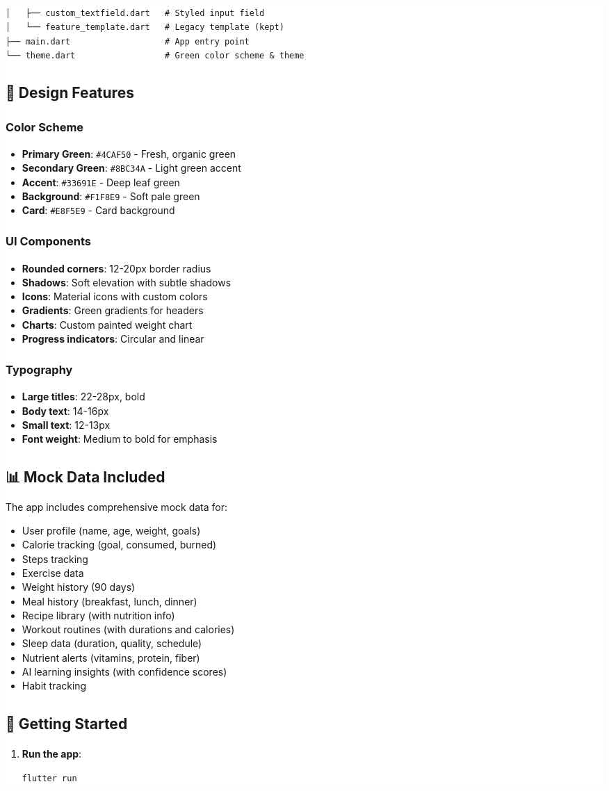 ```
│   ├── custom_textfield.dart   # Styled input field
│   └── feature_template.dart   # Legacy template (kept)
├── main.dart                   # App entry point
└── theme.dart                  # Green color scheme & theme
```

## 🎨 Design Features

### Color Scheme
- **Primary Green**: `#4CAF50` - Fresh, organic green
- **Secondary Green**: `#8BC34A` - Light green accent
- **Accent**: `#33691E` - Deep leaf green
- **Background**: `#F1F8E9` - Soft pale green
- **Card**: `#E8F5E9` - Card background

### UI Components
- **Rounded corners**: 12-20px border radius
- **Shadows**: Soft elevation with subtle shadows
- **Icons**: Material icons with custom colors
- **Gradients**: Green gradients for headers
- **Charts**: Custom painted weight chart
- **Progress indicators**: Circular and linear

### Typography
- **Large titles**: 22-28px, bold
- **Body text**: 14-16px
- **Small text**: 12-13px
- **Font weight**: Medium to bold for emphasis

## 📊 Mock Data Included

The app includes comprehensive mock data for:
- User profile (name, age, weight, goals)
- Calorie tracking (goal, consumed, burned)
- Steps tracking
- Exercise data
- Weight history (90 days)
- Meal history (breakfast, lunch, dinner)
- Recipe library (with nutrition info)
- Workout routines (with durations and calories)
- Sleep data (duration, quality, schedule)
- Nutrient alerts (vitamins, protein, fiber)
- AI learning insights (with confidence scores)
- Habit tracking

## 🚀 Getting Started

1. **Run the app**:
   ```bash
   flutter run
   ```
